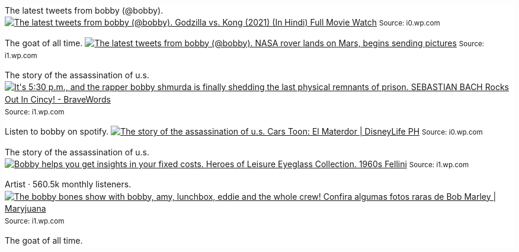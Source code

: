 The latest tweets from bobby (@bobby).
[![The latest tweets from bobby (@bobby). Godzilla vs. Kong (2021) (In Hindi) Full Movie Watch](https://i0.wp.com/tse4.mm.bing.net/th?id=OIP.8IJNYEqaqYfYWbh8BBunHgAAAA&amp;pid=15.1 "Godzilla vs. Kong (2021) (In Hindi) Full Movie Watch")](https://i0.wp.com/www.hindilinks4u.to/wp-content/uploads/2021/03/Godzilla-vs.-Kong-2021-In-Hindi.jpg)
<small>Source: i0.wp.com</small>

The goat of all time.
[![The latest tweets from bobby (@bobby). NASA rover lands on Mars, begins sending pictures](https://i0.wp.com/tse4.mm.bing.net/th?id=OIP.QlT773P0HFabhITsfpn3PwHaFl&amp;pid=15.1 "NASA rover lands on Mars, begins sending pictures")](https://i1.wp.com/dehayf5mhw1h7.cloudfront.net/wp-content/uploads/sites/1052/2021/02/18154045/Mars-rover-1024x773.png)
<small>Source: i1.wp.com</small>

The story of the assassination of u.s.
[![It&#039;s 5:30 p.m., and the rapper bobby shmurda is finally shedding the last physical remnants of prison. SEBASTIAN BACH Rocks Out In Cincy! - BraveWords](https://i1.wp.com/tse4.mm.bing.net/th?id=OIP.hYVqjDd9n3cafI71OABddwHaL-&amp;pid=15.1 "SEBASTIAN BACH Rocks Out In Cincy! - BraveWords")](https://i1.wp.com/bravewords.com/medias-static/images/galleries/5BD0BECD-sebastianbachcincy/CF1B9BBE-sebastianbachcincy-image.jpg)
<small>Source: i1.wp.com</small>

Listen to bobby on spotify.
[![The story of the assassination of u.s. Cars Toon: El Materdor | DisneyLife PH](https://i1.wp.com/tse3.mm.bing.net/th?id=OIP.wSot7JSxk_skUkH1nXe2iAHaLH&amp;pid=15.1 "Cars Toon: El Materdor | DisneyLife PH")](https://i0.wp.com/lumiere-a.akamaihd.net/v1/images/image_42dd691d.jpeg?region=0%2C0%2C1400%2C2100&amp;width=1000)
<small>Source: i0.wp.com</small>

The story of the assassination of u.s.
[![Bobby helps you get insights in your fixed costs. Heroes of Leisure Eyeglass Collection. 1960s Fellini](https://i0.wp.com/tse4.mm.bing.net/th?id=OIP.Md4HBXPAF0tONJGia3AhcgHaE6&amp;pid=15.1 "Heroes of Leisure Eyeglass Collection. 1960s Fellini")](https://i1.wp.com/www.eyeglassboy.com/images/Bob_Dylan_Sunglasses_1966.jpg)
<small>Source: i1.wp.com</small>

Artist · 560.5k monthly listeners.
[![The bobby bones show with bobby, amy, lunchbox, eddie and the whole crew! Confira algumas fotos raras de Bob Marley | Maryjuana](https://i0.wp.com/tse3.mm.bing.net/th?id=OIP.yeFswBBLwobR55vsqMK0KgHaJ9&amp;pid=15.1 "Confira algumas fotos raras de Bob Marley | Maryjuana")](https://i1.wp.com/maryjuana.com.br/wp-content/uploads/2014/12/bob6.jpg)
<small>Source: i1.wp.com</small>

The goat of all time.
